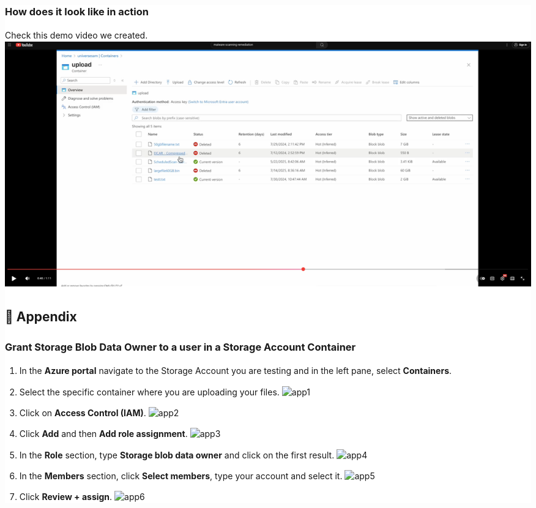 
### How does it look like in action
Check this demo video we created. 
[![Video](../Images/malwarevideo.png)](https://www.youtube.com/watch?v=R07AiTHlxOk)


## 🦉 Appendix

### Grant Storage Blob Data Owner to a user in a Storage Account Container

1. In the **Azure portal** navigate to the Storage Account you are testing and in the left pane, select **Containers**.
2. Select the specific container where you are uploading your files.
![app1](../Images/appendix1.png?raw=true)

3. Click on **Access Control (IAM)**.
![app2](../Images/appendix2.png?raw=true)

4. Click **Add** and then **Add role assignment**.
![app3](../Images/appendix3.png?raw=true)

5. In the **Role** section, type **Storage blob data owner** and click on the first result.
![app4](../Images/appendix4.png?raw=true)

6. In the **Members** section, click **Select members**, type your account and select it.
![app5](../Images/appendix5.png?raw=true)

7. Click **Review + assign**.
![app6](../Images/appendix6.png?raw=true)

